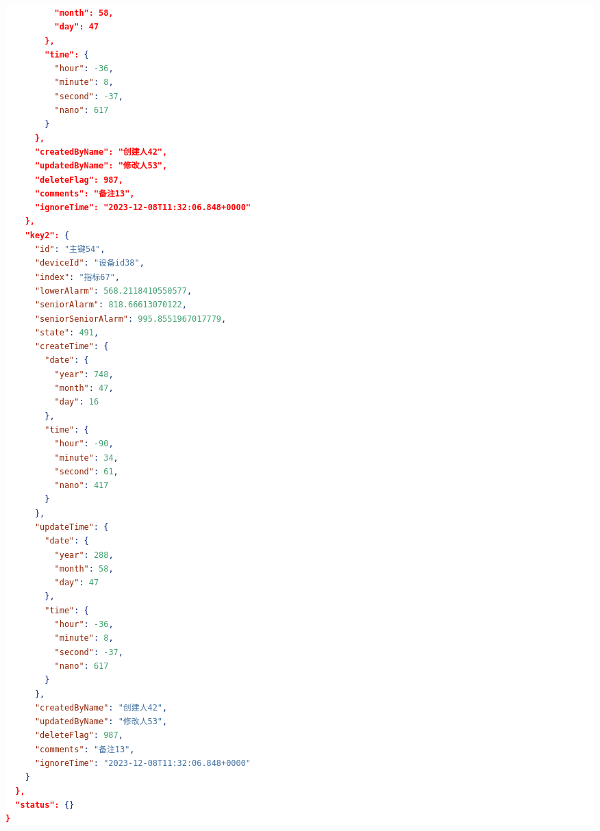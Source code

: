 ```json
          "month": 58,
          "day": 47
        },
        "time": {
          "hour": -36,
          "minute": 8,
          "second": -37,
          "nano": 617
        }
      },
      "createdByName": "创建人42",
      "updatedByName": "修改人53",
      "deleteFlag": 987,
      "comments": "备注13",
      "ignoreTime": "2023-12-08T11:32:06.848+0000"
    },
    "key2": {
      "id": "主键54",
      "deviceId": "设备id38",
      "index": "指标67",
      "lowerAlarm": 568.2118410550577,
      "seniorAlarm": 818.66613070122,
      "seniorSeniorAlarm": 995.8551967017779,
      "state": 491,
      "createTime": {
        "date": {
          "year": 748,
          "month": 47,
          "day": 16
        },
        "time": {
          "hour": -90,
          "minute": 34,
          "second": 61,
          "nano": 417
        }
      },
      "updateTime": {
        "date": {
          "year": 288,
          "month": 58,
          "day": 47
        },
        "time": {
          "hour": -36,
          "minute": 8,
          "second": -37,
          "nano": 617
        }
      },
      "createdByName": "创建人42",
      "updatedByName": "修改人53",
      "deleteFlag": 987,
      "comments": "备注13",
      "ignoreTime": "2023-12-08T11:32:06.848+0000"
    }
  },
  "status": {}
}
```
